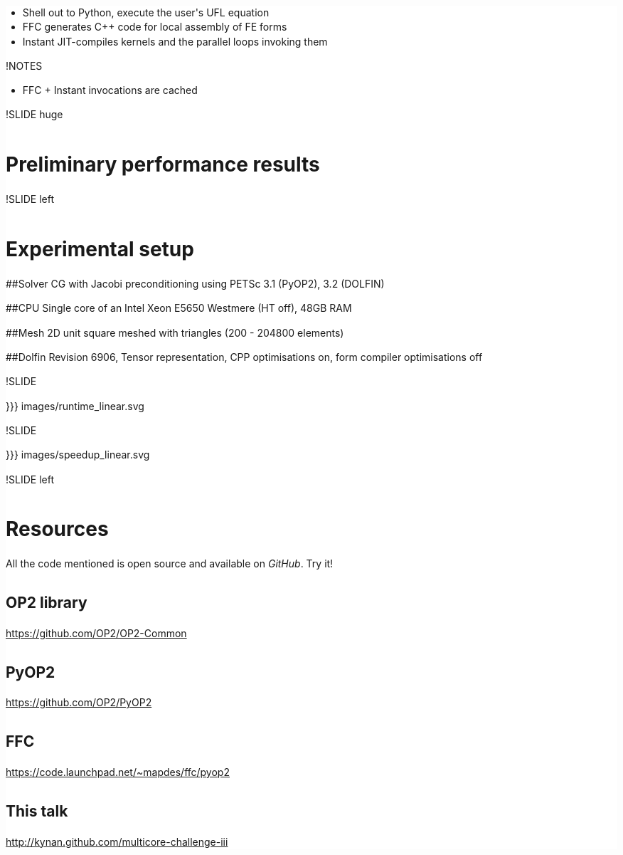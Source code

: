 * Shell out to Python, execute the user's UFL equation
* FFC generates C++ code for local assembly of FE forms
* Instant JIT-compiles kernels and the parallel loops invoking them

!NOTES
* FFC + Instant invocations are cached

!SLIDE huge

# Preliminary performance results

!SLIDE left

# Experimental setup

##Solver
CG with Jacobi preconditioning using PETSc 3.1 (PyOP2), 3.2 (DOLFIN)

##CPU
Single core of an Intel Xeon E5650 Westmere (HT off), 48GB RAM

##Mesh
2D unit square meshed with triangles (200 - 204800 elements)

##Dolfin
Revision 6906, Tensor representation, CPP optimisations on, form compiler optimisations off

!SLIDE

}}} images/runtime_linear.svg

!SLIDE

}}} images/speedup_linear.svg

!SLIDE left

# Resources

All the code mentioned is open source and available on *GitHub*. Try it!

## OP2 library
<https://github.com/OP2/OP2-Common>

## PyOP2
<https://github.com/OP2/PyOP2>

## FFC
<https://code.launchpad.net/~mapdes/ffc/pyop2>

## This talk
<http://kynan.github.com/multicore-challenge-iii>
